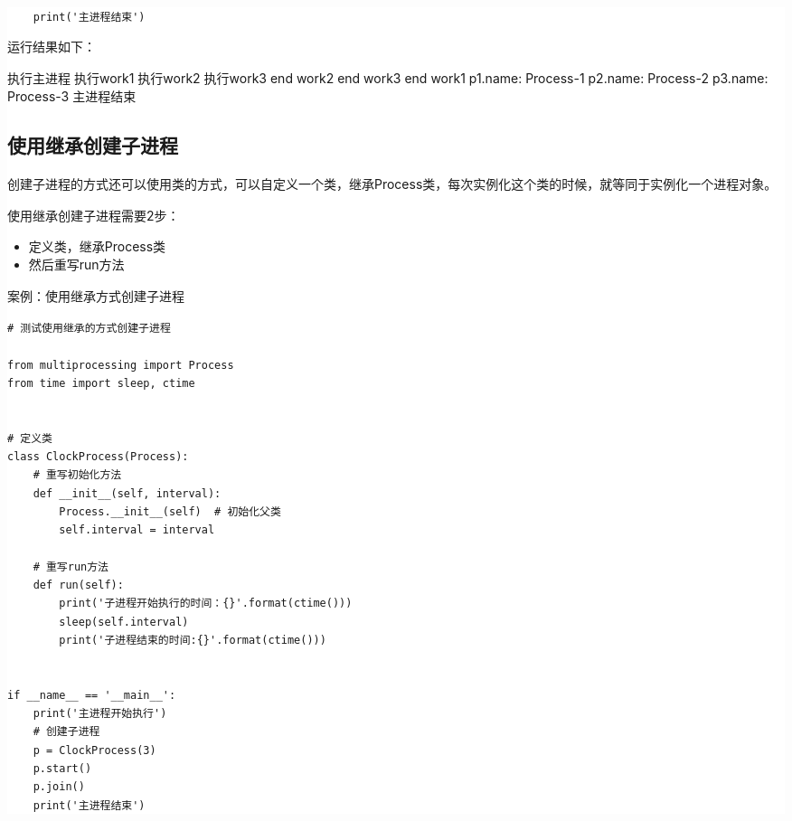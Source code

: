 ```
    print('主进程结束')

```

运行结果如下：

执行主进程
执行work1
执行work2
执行work3
end work2
end work3
end work1
p1.name: Process-1
p2.name: Process-2
p3.name: Process-3
主进程结束


## 使用继承创建子进程

创建子进程的方式还可以使用类的方式，可以自定义一个类，继承Process类，每次实例化这个类的时候，就等同于实例化一个进程对象。

使用继承创建子进程需要2步：

- 定义类，继承Process类
- 然后重写run方法


案例：使用继承方式创建子进程

```
# 测试使用继承的方式创建子进程

from multiprocessing import Process
from time import sleep, ctime


# 定义类
class ClockProcess(Process):
    # 重写初始化方法
    def __init__(self, interval):
        Process.__init__(self)  # 初始化父类
        self.interval = interval

    # 重写run方法
    def run(self):
        print('子进程开始执行的时间：{}'.format(ctime()))
        sleep(self.interval)
        print('子进程结束的时间:{}'.format(ctime()))


if __name__ == '__main__':
    print('主进程开始执行')
    # 创建子进程
    p = ClockProcess(3)
    p.start()
    p.join()
    print('主进程结束')

```
